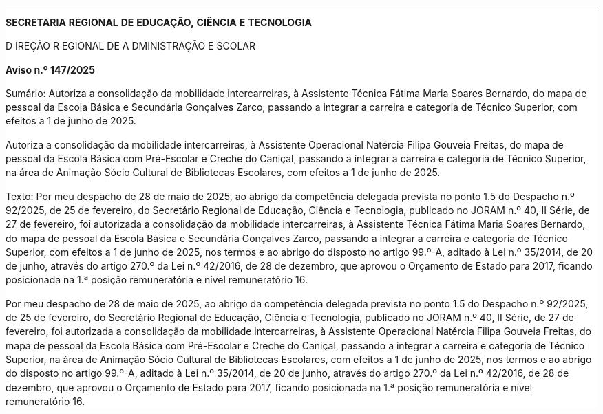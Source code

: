 


---

**SECRETARIA** **REGIONAL** **DE** **EDUCAÇÃO,** **CIÊNCIA** **E** **TECNOLOGIA**


D IREÇÃO R EGIONAL DE A DMINISTRAÇÃO E SCOLAR


**Aviso n.º 147/2025**


Sumário:
Autoriza a consolidação da mobilidade intercarreiras, à Assistente Técnica Fátima Maria Soares Bernardo, do mapa de pessoal da Escola
Básica e Secundária Gonçalves Zarco, passando a integrar a carreira e categoria de Técnico Superior, com efeitos a 1 de junho de 2025.

Autoriza a consolidação da mobilidade intercarreiras, à Assistente Operacional Natércia Filipa Gouveia Freitas, do mapa de pessoal da
Escola Básica com Pré-Escolar e Creche do Caniçal, passando a integrar a carreira e categoria de Técnico Superior, na área de Animação
Sócio Cultural de Bibliotecas Escolares, com efeitos a 1 de junho de 2025.

Texto:
Por meu despacho de 28 de maio de 2025, ao abrigo da competência delegada prevista no ponto 1.5 do Despacho
n.º 92/2025, de 25 de fevereiro, do Secretário Regional de Educação, Ciência e Tecnologia, publicado no JORAM n.º 40, II
Série, de 27 de fevereiro, foi autorizada a consolidação da mobilidade intercarreiras, à Assistente Técnica Fátima Maria
Soares Bernardo, do mapa de pessoal da Escola Básica e Secundária Gonçalves Zarco, passando a integrar a carreira e
categoria de Técnico Superior, com efeitos a 1 de junho de 2025, nos termos e ao abrigo do disposto no artigo 99.º-A, aditado
à Lei n.º 35/2014, de 20 de junho, através do artigo 270.º da Lei n.º 42/2016, de 28 de dezembro, que aprovou o Orçamento de
Estado para 2017, ficando posicionada na 1.ª posição remuneratória e nível remuneratório 16.


Por meu despacho de 28 de maio de 2025, ao abrigo da competência delegada prevista no ponto 1.5 do Despacho
n.º 92/2025, de 25 de fevereiro, do Secretário Regional de Educação, Ciência e Tecnologia, publicado no JORAM n.º 40, II
Série, de 27 de fevereiro, foi autorizada a consolidação da mobilidade intercarreiras, à Assistente Operacional Natércia Filipa
Gouveia Freitas, do mapa de pessoal da Escola Básica com Pré-Escolar e Creche do Caniçal, passando a integrar a carreira e
categoria de Técnico Superior, na área de Animação Sócio Cultural de Bibliotecas Escolares, com efeitos a 1 de junho de
2025, nos termos e ao abrigo do disposto no artigo 99.º-A, aditado à Lei n.º 35/2014, de 20 de junho, através do artigo 270.º da
Lei n.º 42/2016, de 28 de dezembro, que aprovou o Orçamento de Estado para 2017, ficando posicionada na 1.ª posição
remuneratória e nível remuneratório 16.
